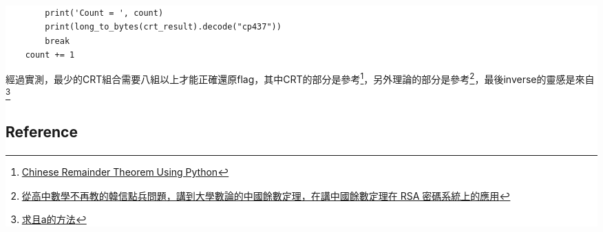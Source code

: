 ```python=
        print('Count = ', count)
        print(long_to_bytes(crt_result).decode("cp437"))
        break
    count += 1
```
經過實測，最少的CRT組合需要八組以上才能正確還原flag，其中CRT的部分是參考[^crt-python-code]，另外理論的部分是參考[^crt-online-video-張旭]，最後inverse的靈感是來自[^chatgpt-inverse-concept]

## Reference
[^crt-python-code]:[Chinese Remainder Theorem Using Python](https://medium.com/analytics-vidhya/chinese-remainder-theorem-using-python-25f051e391fc)
[^crt-online-video-張旭]:[從高中數學不再教的韓信點兵問題，講到大學數論的中國餘數定理，在講中國餘數定理在 RSA 密碼系統上的應用](https://youtu.be/NkvCZ8qJ34w?si=HNryFu3AmhVWkNbP)
[^chatgpt-inverse-concept]:[求且a的方法](https://chat.openai.com/c/cef2e550-d5fe-4ceb-96c4-0da3fc34de58)
[^libc-hook-zhihu]:[linux hook機制研究](https://zhuanlan.zhihu.com/p/44132805)
[^another-libc-hook-essay]:[用 LD_PRELOAD 替換動態連結的函式庫](https://jasonblog.github.io/note/fcamel/04.html)